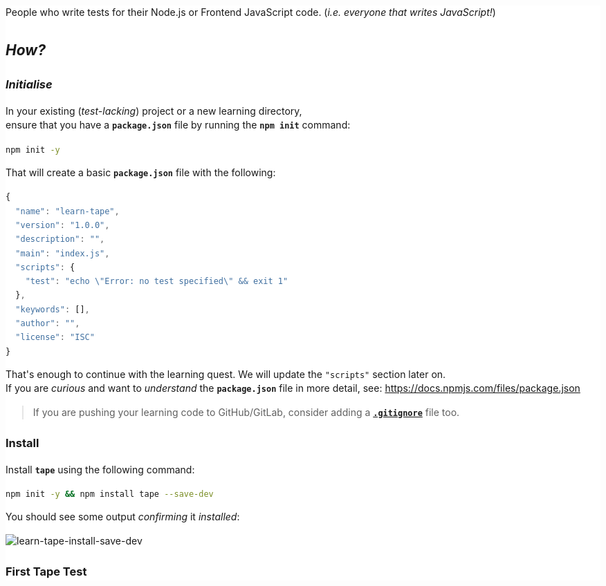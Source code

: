 People who write tests for their Node.js or Frontend JavaScript code.
(_i.e. everyone that writes JavaScript!_)

## *How?*



### _Initialise_

In your existing (_test-lacking_) project or a new learning directory, <br />
ensure that you have a **`package.json`** file
by running the **`npm init`** command:

```sh
npm init -y
```
That will create a basic **`package.json`** file with the following:
```js
{
  "name": "learn-tape",
  "version": "1.0.0",
  "description": "",
  "main": "index.js",
  "scripts": {
    "test": "echo \"Error: no test specified\" && exit 1"
  },
  "keywords": [],
  "author": "",
  "license": "ISC"
}
```
That's enough to continue with the learning quest.
We will update the `"scripts"` section later on. <br />
If you are _curious_ and want to _understand_ the **`package.json`** file
in more detail, see: https://docs.npmjs.com/files/package.json

> If you are pushing your learning code to GitHub/GitLab,
consider adding a
[**`.gitignore`**](https://github.com/github/gitignore/blob/master/Node.gitignore)
file too.


### Install

Install **`tape`** using the following command:

```sh
npm init -y && npm install tape --save-dev
```

You should see some output *confirming* it *installed*:

![learn-tape-install-save-dev](https://cloud.githubusercontent.com/assets/12497678/18086275/04850802-6ea7-11e6-8e27-ef357daa258c.png)


### First Tape Test

